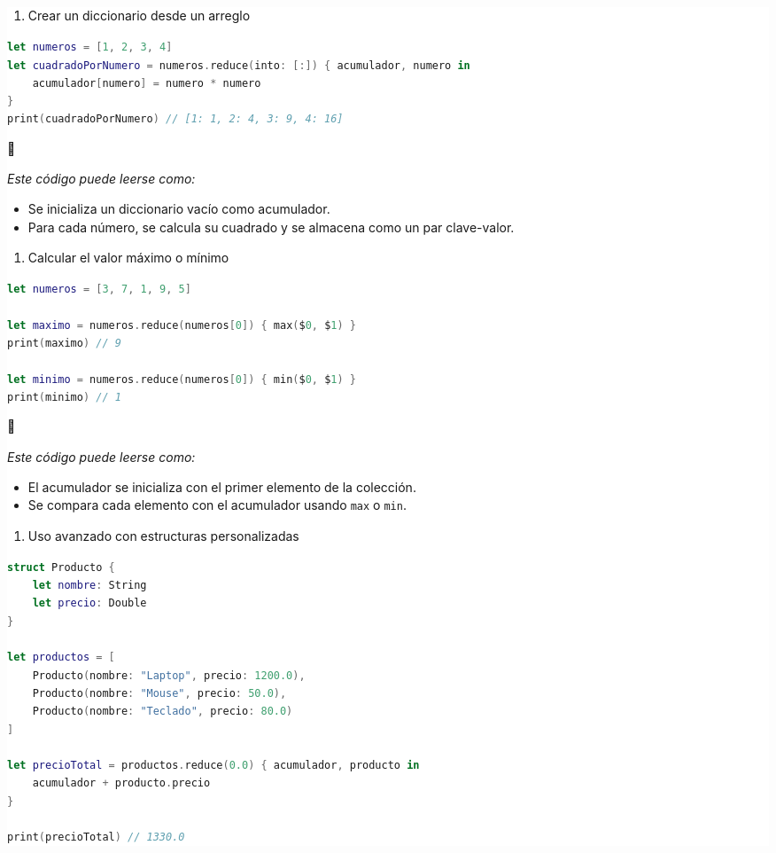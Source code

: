 1. Crear un diccionario desde un arreglo

```swift
let numeros = [1, 2, 3, 4]
let cuadradoPorNumero = numeros.reduce(into: [:]) { acumulador, numero in
    acumulador[numero] = numero * numero
}
print(cuadradoPorNumero) // [1: 1, 2: 4, 3: 9, 4: 16]
```

<aside>
📎

*Este código puede leerse como:*

- Se inicializa un diccionario vacío como acumulador.
- Para cada número, se calcula su cuadrado y se almacena como un par clave-valor.
</aside>

1. Calcular el valor máximo o mínimo

```swift
let numeros = [3, 7, 1, 9, 5]

let maximo = numeros.reduce(numeros[0]) { max($0, $1) }
print(maximo) // 9

let minimo = numeros.reduce(numeros[0]) { min($0, $1) }
print(minimo) // 1
```

<aside>
📎

*Este código puede leerse como:*

- El acumulador se inicializa con el primer elemento de la colección.
- Se compara cada elemento con el acumulador usando `max` o `min`.
</aside>

1. Uso avanzado con estructuras personalizadas

```swift
struct Producto {
    let nombre: String
    let precio: Double
}

let productos = [
    Producto(nombre: "Laptop", precio: 1200.0),
    Producto(nombre: "Mouse", precio: 50.0),
    Producto(nombre: "Teclado", precio: 80.0)
]

let precioTotal = productos.reduce(0.0) { acumulador, producto in
    acumulador + producto.precio
}

print(precioTotal) // 1330.0
```
